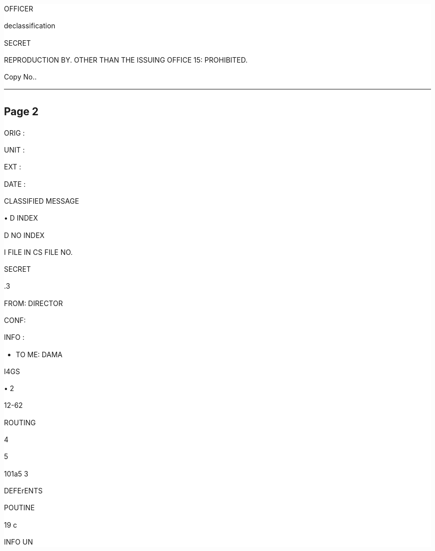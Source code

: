 OFFICER

declassification

SECRET

REPRODUCTION BY. OTHER THAN THE ISSUING OFFICE 15: PROHIBITED.

Copy No..

---

## Page 2

ORIG :

UNIT :

EXT :

DATE :

CLASSIFIED MESSAGE

• D INDEX

D NO INDEX

I FILE IN CS FILE NO.

SECRET

.3

FROM: DIRECTOR

CONF:

INFO :

* TO ME: DAMA

I4GS

• 2

12-62

ROUTING

4

5

101a5 3

DEFErENTS

POUTINE

19 c

INFO UN
